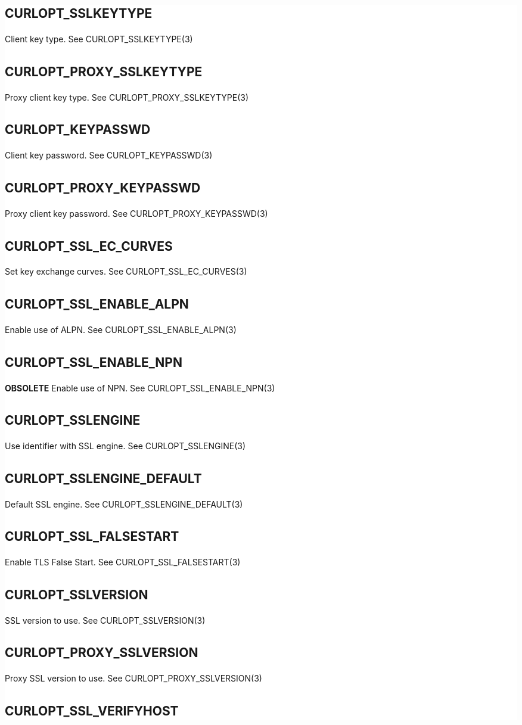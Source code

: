 ## CURLOPT_SSLKEYTYPE

Client key type. See CURLOPT_SSLKEYTYPE(3)

## CURLOPT_PROXY_SSLKEYTYPE

Proxy client key type. See CURLOPT_PROXY_SSLKEYTYPE(3)

## CURLOPT_KEYPASSWD

Client key password. See CURLOPT_KEYPASSWD(3)

## CURLOPT_PROXY_KEYPASSWD

Proxy client key password. See CURLOPT_PROXY_KEYPASSWD(3)

## CURLOPT_SSL_EC_CURVES

Set key exchange curves. See CURLOPT_SSL_EC_CURVES(3)

## CURLOPT_SSL_ENABLE_ALPN

Enable use of ALPN. See CURLOPT_SSL_ENABLE_ALPN(3)

## CURLOPT_SSL_ENABLE_NPN

**OBSOLETE** Enable use of NPN. See CURLOPT_SSL_ENABLE_NPN(3)

## CURLOPT_SSLENGINE

Use identifier with SSL engine. See CURLOPT_SSLENGINE(3)

## CURLOPT_SSLENGINE_DEFAULT

Default SSL engine. See CURLOPT_SSLENGINE_DEFAULT(3)

## CURLOPT_SSL_FALSESTART

Enable TLS False Start. See CURLOPT_SSL_FALSESTART(3)

## CURLOPT_SSLVERSION

SSL version to use. See CURLOPT_SSLVERSION(3)

## CURLOPT_PROXY_SSLVERSION

Proxy SSL version to use. See CURLOPT_PROXY_SSLVERSION(3)

## CURLOPT_SSL_VERIFYHOST
